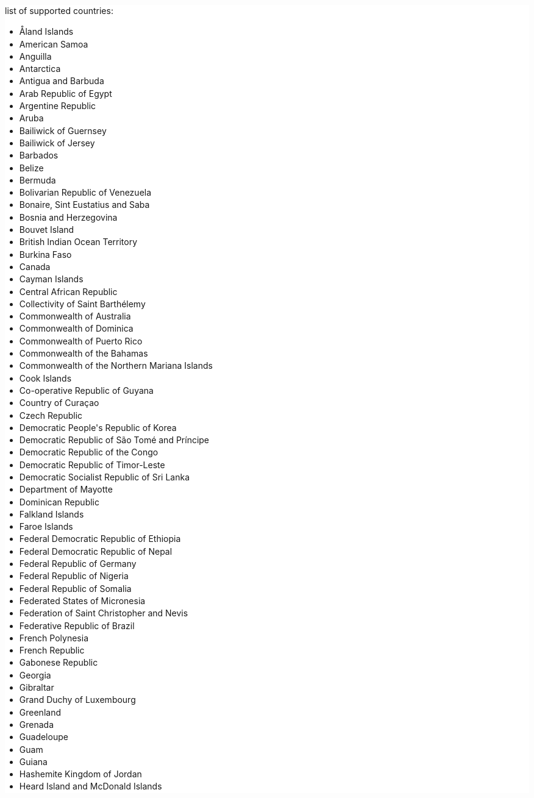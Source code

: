 list of supported countries:

- Åland Islands
- American Samoa
- Anguilla
- Antarctica
- Antigua and Barbuda
- Arab Republic of Egypt
- Argentine Republic
- Aruba
- Bailiwick of Guernsey
- Bailiwick of Jersey
- Barbados
- Belize
- Bermuda
- Bolivarian Republic of Venezuela
- Bonaire, Sint Eustatius and Saba
- Bosnia and Herzegovina
- Bouvet Island
- British Indian Ocean Territory
- Burkina Faso
- Canada
- Cayman Islands
- Central African Republic
- Collectivity of Saint Barthélemy
- Commonwealth of Australia
- Commonwealth of Dominica
- Commonwealth of Puerto Rico
- Commonwealth of the Bahamas
- Commonwealth of the Northern Mariana Islands
- Cook Islands
- Co-operative Republic of Guyana
- Country of Curaçao
- Czech Republic
- Democratic People's Republic of Korea
- Democratic Republic of São Tomé and Príncipe
- Democratic Republic of the Congo
- Democratic Republic of Timor-Leste
- Democratic Socialist Republic of Sri Lanka
- Department of Mayotte
- Dominican Republic
- Falkland Islands
- Faroe Islands
- Federal Democratic Republic of Ethiopia
- Federal Democratic Republic of Nepal
- Federal Republic of Germany
- Federal Republic of Nigeria
- Federal Republic of Somalia
- Federated States of Micronesia
- Federation of Saint Christopher and Nevis
- Federative Republic of Brazil
- French Polynesia
- French Republic
- Gabonese Republic
- Georgia
- Gibraltar
- Grand Duchy of Luxembourg
- Greenland
- Grenada
- Guadeloupe
- Guam
- Guiana
- Hashemite Kingdom of Jordan
- Heard Island and McDonald Islands